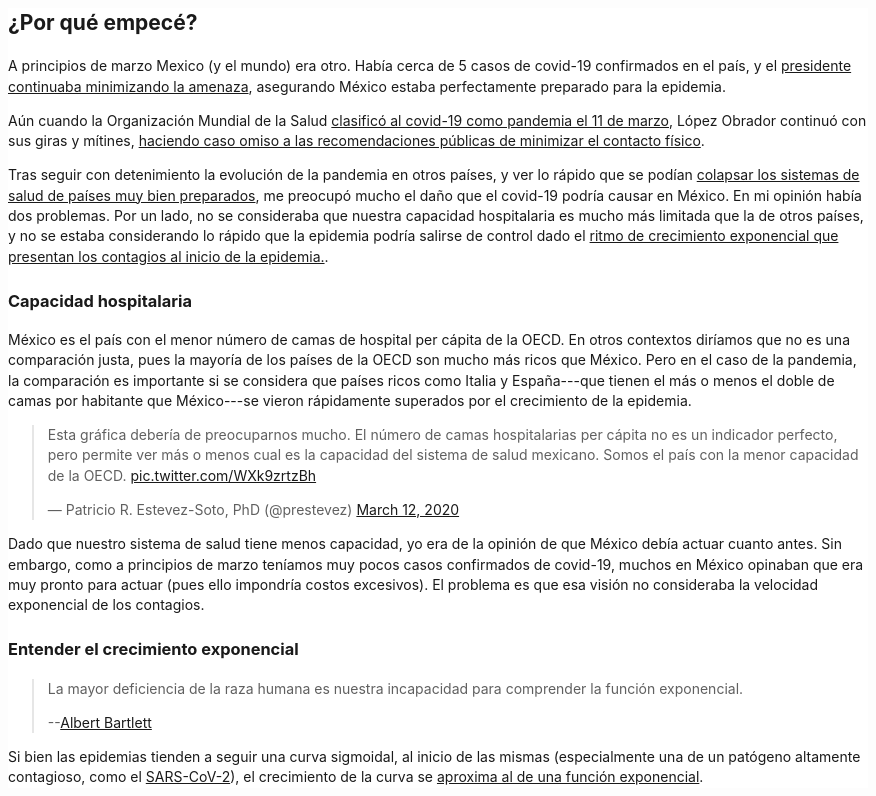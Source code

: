 ## ¿Por qué empecé?

A principios de marzo Mexico (y el mundo) era otro. Había cerca de 5 casos de covid-19 confirmados en el país, y el [presidente continuaba minimizando la amenaza](https://www.eluniversal.com.mx/nacion/del-hay-que-abrazarse-no-pasa-nada-como-anillo-al-dedo-las-frases-de-amlo-sobre-el-covid-19), asegurando México estaba perfectamente preparado para la epidemia.

Aún cuando la Organización Mundial de la Salud [clasificó al covid-19 como pandemia el 11 de marzo](https://www.bbc.com/mundo/noticias-internacional-51842708), López Obrador continuó con sus giras y mítines, [haciendo caso omiso a las recomendaciones públicas de minimizar el contacto físico](https://www.bbc.com/mundo/noticias-america-latina-51921323).

Tras seguir con detenimiento la evolución de la pandemia en otros países, y ver lo rápido que se podían [colapsar los sistemas de salud de países muy bien preparados](https://www.theguardian.com/world/2020/mar/09/italian-hospitals-short-beds-coronavirus-death-toll-jumps), me preocupó mucho el daño que el covid-19 podría causar en México. En mi opinión había dos problemas. Por un lado, no se consideraba que nuestra capacidad hospitalaria es mucho más limitada que la de otros países, y no se estaba considerando lo rápido que la epidemia podría salirse de control dado el [ritmo de crecimiento exponencial que presentan los contagios al inicio de la epidemia.](https://bit.ly/2x5vdfQ).

### Capacidad hospitalaria

México es el país con el menor número de camas de hospital per cápita de la OECD. En otros contextos diríamos que no es una comparación justa, pues la mayoría de los países de la OECD son mucho más ricos que México. Pero en el caso de la pandemia, la comparación es importante si se considera que países ricos como Italia y España---que tienen el más o menos el doble de camas por habitante que México---se vieron rápidamente superados por el crecimiento de la epidemia.

<blockquote class="twitter-tweet"><p lang="es" dir="ltr">Esta gráfica debería de preocuparnos mucho. El número de camas hospitalarias per cápita no es un indicador perfecto, pero permite ver más o menos cual es la capacidad del sistema de salud mexicano. Somos el país con la menor capacidad de la OECD. <a href="https://t.co/WXk9zrtzBh">pic.twitter.com/WXk9zrtzBh</a></p>&mdash; Patricio R. Estevez-Soto, PhD (@prestevez) <a href="https://twitter.com/prestevez/status/1238125579301421059?ref_src=twsrc%5Etfw">March 12, 2020</a></blockquote> <script async src="https://platform.twitter.com/widgets.js" charset="utf-8"></script>

Dado que nuestro sistema de salud tiene menos capacidad, yo era de la opinión de que México debía actuar cuanto antes. Sin embargo, como a principios de marzo teníamos muy pocos casos confirmados de covid-19, muchos en México opinaban que era muy pronto para actuar (pues ello impondría costos excesivos). El problema es que esa visión no consideraba la velocidad exponencial de los contagios.

### Entender el crecimiento exponencial

> La mayor deficiencia de la raza humana es nuestra incapacidad para comprender la función exponencial.
>
> --[Albert Bartlett](https://en.wikipedia.org/wiki/Albert_Allen_Bartlett)

Si bien las epidemias tienden a seguir una curva sigmoidal, al inicio de las mismas (especialmente una de un patógeno altamente contagioso, como el [SARS-CoV-2](https://es.wikipedia.org/wiki/SARS-CoV-2)), el crecimiento de la curva se [aproxima al de una función exponencial](https://www.sciencedirect.com/science/article/pii/S2468042719300491).
